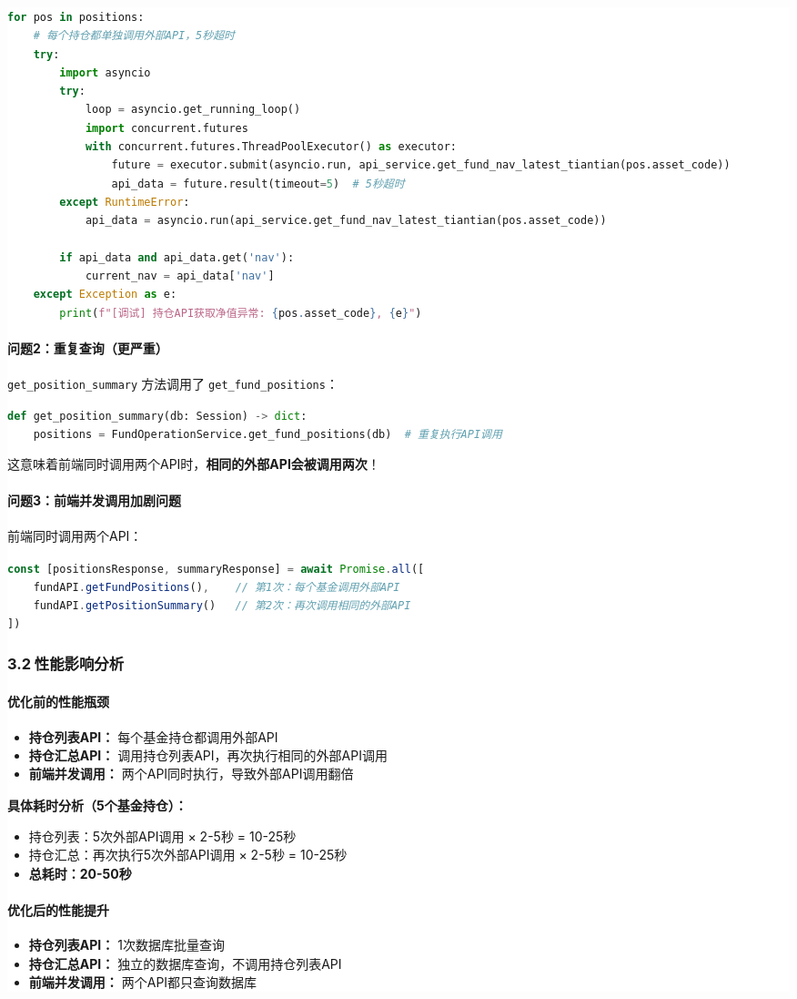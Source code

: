 ```python
for pos in positions:
    # 每个持仓都单独调用外部API，5秒超时
    try:
        import asyncio
        try:
            loop = asyncio.get_running_loop()
            import concurrent.futures
            with concurrent.futures.ThreadPoolExecutor() as executor:
                future = executor.submit(asyncio.run, api_service.get_fund_nav_latest_tiantian(pos.asset_code))
                api_data = future.result(timeout=5)  # 5秒超时
        except RuntimeError:
            api_data = asyncio.run(api_service.get_fund_nav_latest_tiantian(pos.asset_code))
        
        if api_data and api_data.get('nav'):
            current_nav = api_data['nav']
    except Exception as e:
        print(f"[调试] 持仓API获取净值异常: {pos.asset_code}, {e}")
```

#### 问题2：重复查询（更严重）
`get_position_summary` 方法调用了 `get_fund_positions`：

```python
def get_position_summary(db: Session) -> dict:
    positions = FundOperationService.get_fund_positions(db)  # 重复执行API调用
```

这意味着前端同时调用两个API时，**相同的外部API会被调用两次**！

#### 问题3：前端并发调用加剧问题
前端同时调用两个API：
```typescript
const [positionsResponse, summaryResponse] = await Promise.all([
    fundAPI.getFundPositions(),    // 第1次：每个基金调用外部API
    fundAPI.getPositionSummary()   // 第2次：再次调用相同的外部API
])
```

### 3.2 性能影响分析

#### 优化前的性能瓶颈
- **持仓列表API：** 每个基金持仓都调用外部API
- **持仓汇总API：** 调用持仓列表API，再次执行相同的外部API调用
- **前端并发调用：** 两个API同时执行，导致外部API调用翻倍

**具体耗时分析（5个基金持仓）：**
- 持仓列表：5次外部API调用 × 2-5秒 = 10-25秒
- 持仓汇总：再次执行5次外部API调用 × 2-5秒 = 10-25秒
- **总耗时：20-50秒**

#### 优化后的性能提升
- **持仓列表API：** 1次数据库批量查询
- **持仓汇总API：** 独立的数据库查询，不调用持仓列表API
- **前端并发调用：** 两个API都只查询数据库
